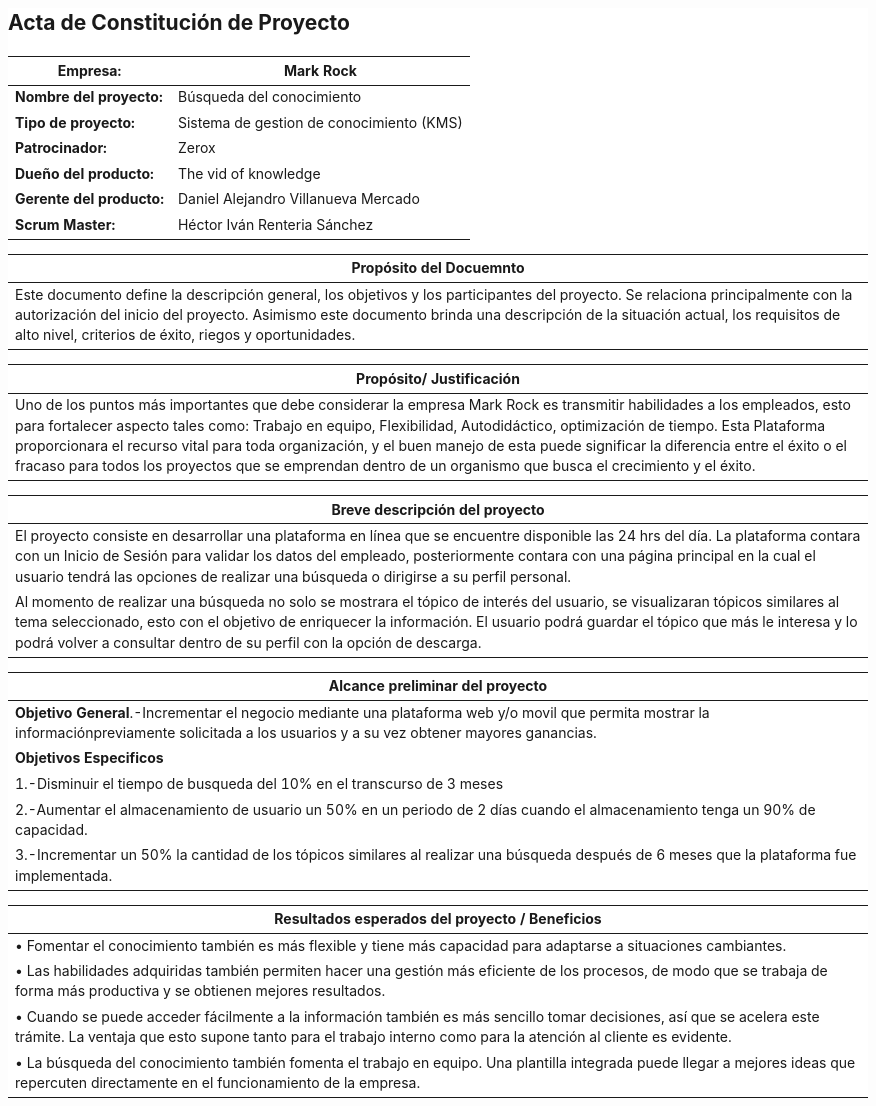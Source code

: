 
## Acta de Constitución de Proyecto

|**Empresa:**    | Mark Rock  | 
| ------------- | -------------------------------------------------------------------------------------------- | 
| **Nombre del proyecto:** |Búsqueda del conocimiento | 
| **Tipo de proyecto:** | Sistema de gestion de conocimiento (KMS) |
| **Patrocinador:** | Zerox|
| **Dueño del producto:** | The vid of knowledge|
| **Gerente del producto:** | Daniel Alejandro Villanueva  Mercado |
| **Scrum Master:** | Héctor Iván Renteria Sánchez|


|**Propósito del Docuemnto**   |
| ------------- |
|Este documento define la descripción general, los objetivos y los participantes del proyecto. Se relaciona principalmente con la autorización del inicio del proyecto. Asimismo este documento brinda una descripción de la situación actual, los requisitos de alto nivel, criterios de éxito, riegos y oportunidades.|

|**Propósito/ Justificación**   |   
| ------------- |
|Uno de los puntos más importantes que debe considerar la empresa Mark Rock es transmitir habilidades a los empleados, esto para fortalecer aspecto tales como: Trabajo en equipo, Flexibilidad, Autodidáctico, optimización de tiempo.  Esta Plataforma proporcionara el recurso vital para toda organización, y el buen manejo de esta puede significar la diferencia entre el éxito o el fracaso para todos los proyectos que se emprendan dentro de un organismo que busca el crecimiento y el éxito.|

|**Breve descripción del proyecto**   |   
| ------------- | 
|El proyecto consiste en desarrollar una plataforma en línea que se encuentre disponible las 24 hrs del día. La plataforma contara con un Inicio de Sesión para validar los datos del empleado, posteriormente contara con una página principal en la cual el usuario tendrá las opciones de realizar una búsqueda o dirigirse a su perfil personal.
Al momento de realizar una búsqueda no solo se mostrara el tópico de interés del usuario, se visualizaran tópicos similares al tema seleccionado, esto con el objetivo de enriquecer la información. El usuario podrá guardar el tópico que más le interesa y lo podrá volver a consultar dentro de su perfil con la opción de descarga.|

|**Alcance preliminar del proyecto**   |   
| ------------- | 
|**Objetivo General**.-Incrementar el negocio mediante una plataforma web y/o movil que permita mostrar la informaciónpreviamente solicitada a los usuarios y a su vez obtener mayores ganancias.
|**Objetivos Especificos**
1.-Disminuir el tiempo de busqueda del 10% en el transcurso de 3 meses	|
|2.-Aumentar el almacenamiento de usuario un 50% en un periodo de 2 días cuando el almacenamiento tenga un 90% de capacidad.|
|3.-Incrementar un 50% la cantidad de los tópicos similares al realizar una búsqueda después de 6 meses que la plataforma fue implementada.	|

|**Resultados esperados del proyecto / Beneficios**   |   
| ------------- | 
| •	Fomentar el conocimiento también es más flexible y tiene más capacidad para adaptarse a situaciones cambiantes. |
|•	Las habilidades adquiridas también permiten hacer una gestión más eficiente de los procesos, de modo que se trabaja de forma más productiva y se obtienen mejores resultados.|
|•	Cuando se puede acceder fácilmente a la información también es más sencillo tomar decisiones, así que se acelera este trámite. La ventaja que esto supone tanto para el trabajo interno como para la atención al cliente es evidente.|
| •	La búsqueda del conocimiento también fomenta el trabajo en equipo. Una plantilla integrada puede llegar a mejores ideas que repercuten directamente en el funcionamiento de la empresa.|

